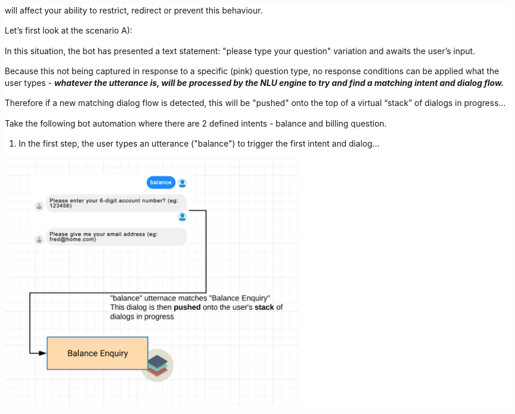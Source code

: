 will affect your ability to restrict, redirect or prevent this behaviour.

Let’s first look at the scenario A):

In this situation, the bot has presented a text statement: "please type your question" variation and awaits the user’s input.

Because this not being captured in response to a specific (pink) question type, no response conditions can be applied what the user types - **_whatever the utterance is, will be processed by the NLU engine to try and find a matching intent and dialog flow._**

Therefore if a new matching dialog flow is detected, this will be "pushed" onto the top of a virtual “stack” of dialogs in progress…

Take the following bot automation where there are 2 defined intents - balance and billing question.

1. In the first step, the user types an utterance ("balance") to trigger the first intent and dialog...

<img class="fancyimage" width="500" src="img/ConvoBuilder/bestPractices/tips_image_26.png">
